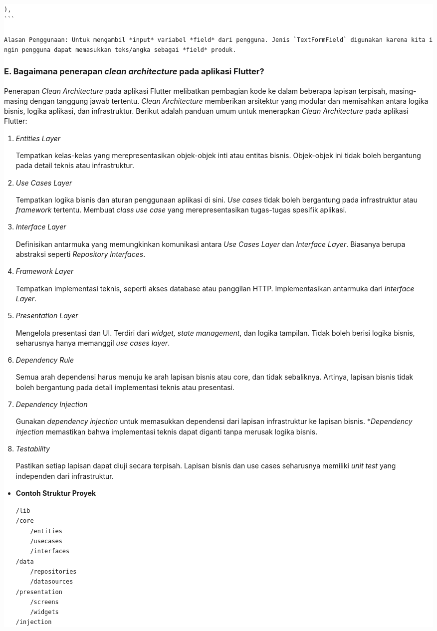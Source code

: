     ),
    ```

    Alasan Penggunaan: Untuk mengambil *input* variabel *field* dari pengguna. Jenis `TextFormField` digunakan karena kita ingin pengguna dapat memasukkan teks/angka sebagai *field* produk.

### E. Bagaimana penerapan *clean architecture* pada aplikasi Flutter?

Penerapan *Clean Architecture* pada aplikasi Flutter melibatkan pembagian kode ke dalam beberapa lapisan terpisah, masing-masing dengan tanggung jawab tertentu. *Clean Architecture* memberikan arsitektur yang modular dan memisahkan antara logika bisnis, logika aplikasi, dan infrastruktur. Berikut adalah panduan umum untuk menerapkan *Clean Architecture* pada aplikasi Flutter:

1. *Entities Layer*

    Tempatkan kelas-kelas yang merepresentasikan objek-objek inti atau entitas bisnis. Objek-objek ini tidak boleh bergantung pada detail teknis atau infrastruktur.

2. *Use Cases Layer*

    Tempatkan logika bisnis dan aturan penggunaan aplikasi di sini. *Use cases* tidak boleh bergantung pada infrastruktur atau *framework* tertentu. Membuat *class use case* yang merepresentasikan tugas-tugas spesifik aplikasi.

3. *Interface Layer*

    Definisikan antarmuka yang memungkinkan komunikasi antara *Use Cases Layer* dan *Interface Layer*. Biasanya berupa abstraksi seperti *Repository Interfaces*.

4. *Framework Layer*

    Tempatkan implementasi teknis, seperti akses database atau panggilan HTTP. Implementasikan antarmuka dari *Interface Layer*.

5. *Presentation Layer*

    Mengelola presentasi dan UI. Terdiri dari *widget, state management*, dan logika tampilan. Tidak boleh berisi logika bisnis, seharusnya hanya memanggil *use cases layer*.

6. *Dependency Rule*

    Semua arah dependensi harus menuju ke arah lapisan bisnis atau core, dan tidak sebaliknya. Artinya, lapisan bisnis tidak boleh bergantung pada detail implementasi teknis atau presentasi.

7. *Dependency Injection*

    Gunakan *dependency injection* untuk memasukkan dependensi dari lapisan infrastruktur ke lapisan bisnis. **Dependency injection* memastikan bahwa implementasi teknis dapat diganti tanpa merusak logika bisnis.

8. *Testability*

    Pastikan setiap lapisan dapat diuji secara terpisah. Lapisan bisnis dan use cases seharusnya memiliki *unit test* yang independen dari infrastruktur.

- **Contoh Struktur Proyek**

    ```
    /lib
    /core
        /entities
        /usecases
        /interfaces
    /data
        /repositories
        /datasources
    /presentation
        /screens
        /widgets
    /injection
    ```
